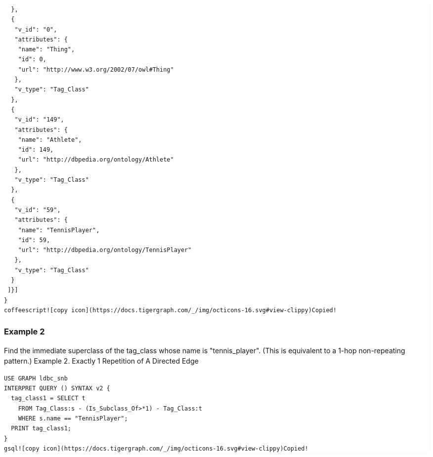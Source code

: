 ```
  },
  {
   "v_id": "0",
   "attributes": {
    "name": "Thing",
    "id": 0,
    "url": "http://www.w3.org/2002/07/owl#Thing"
   },
   "v_type": "Tag_Class"
  },
  {
   "v_id": "149",
   "attributes": {
    "name": "Athlete",
    "id": 149,
    "url": "http://dbpedia.org/ontology/Athlete"
   },
   "v_type": "Tag_Class"
  },
  {
   "v_id": "59",
   "attributes": {
    "name": "TennisPlayer",
    "id": 59,
    "url": "http://dbpedia.org/ontology/TennisPlayer"
   },
   "v_type": "Tag_Class"
  }
 ]}]
}
coffeescript![copy icon](https://docs.tigergraph.com/_/img/octicons-16.svg#view-clippy)Copied!

```

### [](https://docs.tigergraph.com/gsql-ref/3.11/tutorials/pattern-matching/repeating-a-pattern#_example_2)Example 2
Find the immediate superclass of the tag_class whose name is "tennis_player". (This is equivalent to a 1-hop non-repeating pattern.)
Example 2. Exactly 1 Repetition of A Directed Edge
```
USE GRAPH ldbc_snb
INTERPRET QUERY () SYNTAX v2 {
  tag_class1 = SELECT t
    FROM Tag_Class:s - (Is_Subclass_Of>*1) - Tag_Class:t
    WHERE s.name == "TennisPlayer";
  PRINT tag_class1;
}
gsql![copy icon](https://docs.tigergraph.com/_/img/octicons-16.svg#view-clippy)Copied!

```
